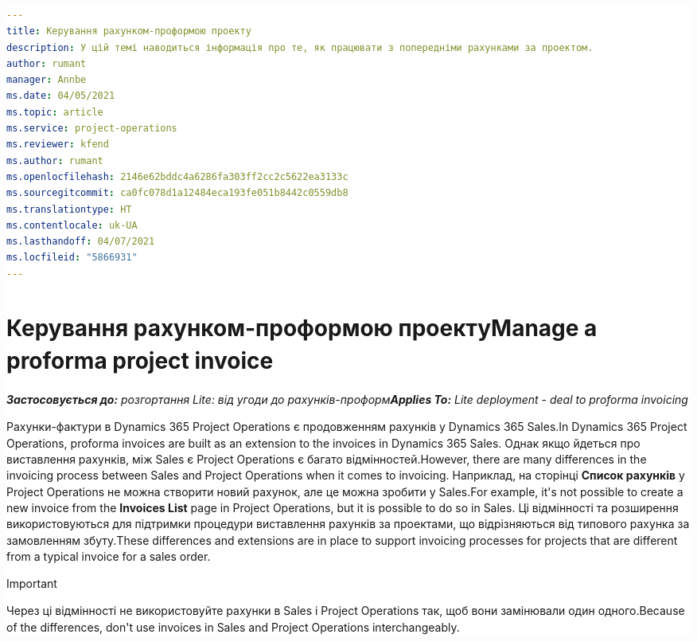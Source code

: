 ```yaml
---
title: Керування рахунком-проформою проекту
description: У цій темі наводиться інформація про те, як працювати з попередніми рахунками за проектом.
author: rumant
manager: Annbe
ms.date: 04/05/2021
ms.topic: article
ms.service: project-operations
ms.reviewer: kfend
ms.author: rumant
ms.openlocfilehash: 2146e62bddc4a6286fa303ff2cc2c5622ea3133c
ms.sourcegitcommit: ca0fc078d1a12484eca193fe051b8442c0559db8
ms.translationtype: HT
ms.contentlocale: uk-UA
ms.lasthandoff: 04/07/2021
ms.locfileid: "5866931"
---
```

# <a name="manage-a-proforma-project-invoice"></a><span data-ttu-id="651a4-103">Керування рахунком-проформою проекту</span><span class="sxs-lookup"><span data-stu-id="651a4-103">Manage a proforma project invoice</span></span> 

<span data-ttu-id="651a4-104">_**Застосовується до:** розгортання Lite: від угоди до рахунків-проформ_</span><span class="sxs-lookup"><span data-stu-id="651a4-104">_**Applies To:** Lite deployment - deal to proforma invoicing_</span></span>

<span data-ttu-id="651a4-105">Рахунки-фактури в Dynamics 365 Project Operations є продовженням рахунків у Dynamics 365 Sales.</span><span class="sxs-lookup"><span data-stu-id="651a4-105">In Dynamics 365 Project Operations, proforma invoices are built as an extension to the invoices in Dynamics 365 Sales.</span></span> <span data-ttu-id="651a4-106">Однак якщо йдеться про виставлення рахунків, між Sales є Project Operations є багато відмінностей.</span><span class="sxs-lookup"><span data-stu-id="651a4-106">However, there are many differences in the invoicing process between Sales and Project Operations when it comes to invoicing.</span></span> <span data-ttu-id="651a4-107">Наприклад, на сторінці **Список рахунків** у Project Operations не можна створити новий рахунок, але це можна зробити у Sales.</span><span class="sxs-lookup"><span data-stu-id="651a4-107">For example, it's not possible to create a new invoice from the **Invoices List** page in Project Operations, but it is possible to do so in Sales.</span></span> <span data-ttu-id="651a4-108">Ці відмінності та розширення використовуються для підтримки процедури виставлення рахунків за проектами, що відрізняються від типового рахунка за замовленням збуту.</span><span class="sxs-lookup"><span data-stu-id="651a4-108">These differences and extensions are in place to support invoicing processes for projects that are different from a typical invoice for a sales order.</span></span>

> [!IMPORTANT]
> <span data-ttu-id="651a4-109">Через ці відмінності не використовуйте рахунки в Sales і Project Operations так, щоб вони замінювали один одного.</span><span class="sxs-lookup"><span data-stu-id="651a4-109">Because of the differences, don't use invoices in Sales and Project Operations interchangeably.</span></span>
